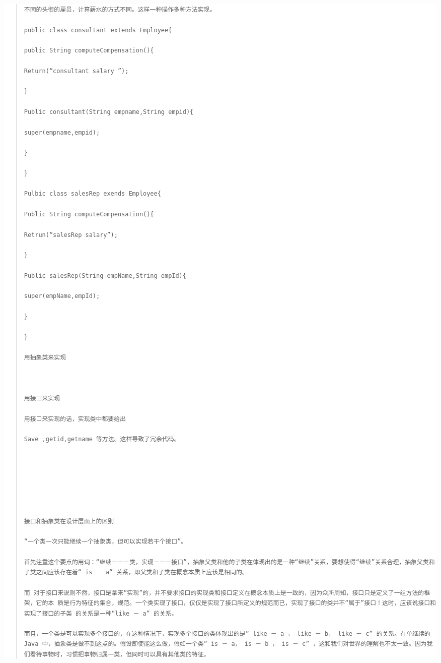 >     不同的头衔的雇员，计算薪水的方式不同。这样一种操作多种方法实现。
>     
>     public class consultant extends Employee{
>     
>     public String computeCompensation(){
>     
>     Return(“consultant salary ”);
>     
>     }
>     
>     Public consultant(String empname,String empid){
>     
>     super(empname,empid);
>     
>     }
>     
>     }
>     
>     Pulbic class salesRep exends Employee{
>     
>     Public String computeCompensation(){
>     
>     Retrun(“salesRep salary”);
>     
>     }
>     
>     Public salesRep(String empName,String empId){
>     
>     super(empName,empId);
>     
>     }
>     
>     }
>     
>     用抽象类来实现
>     
>      
>     
>     用接口来实现
>     
>     用接口来实现的话，实现类中都要给出
>     
>     Save ,getid,getname 等方法。这样导致了冗余代码。
>     
>      
>     
>      
>     
>      
>     
>     接口和抽象类在设计层面上的区别
>     
>     “一个类一次只能继续一个抽象类，但可以实现若干个接口”。
>     
>     首先注重这个要点的用词：“继续－－－类，实现－－－接口”，抽象父类和他的子类在体现出的是一种“继续”关系，要想使得“继续”关系合理，抽象父类和子类之间应该存在着“ is － a“ 关系，即父类和子类在概念本质上应该是相同的。
>     
>     而 对于接口来说则不然，接口是拿来“实现”的，并不要求接口的实现类和接口定义在概念本质上是一致的，因为众所周知，接口只是定义了一组方法的框架，它的本 质是行为特征的集合，规范。一个类实现了接口，仅仅是实现了接口所定义的规范而已，实现了接口的类并不“属于”接口！这时，应该说接口和实现了接口的子类 的关系是一种“like － a” 的关系。
>     
>     而且，一个类是可以实现多个接口的，在这种情况下，实现多个接口的类体现出的是“ like － a ， like － b， like － c” 的关系。在单继续的 Java 中，抽象类是做不到这点的。假设即使能这么做，假如一个类“ is － a， is － b ， is － c” ，这和我们对世界的理解也不太一致。因为我们看待事物时，习惯把事物归属一类，但同时可以具有其他类的特征。
>     
>      